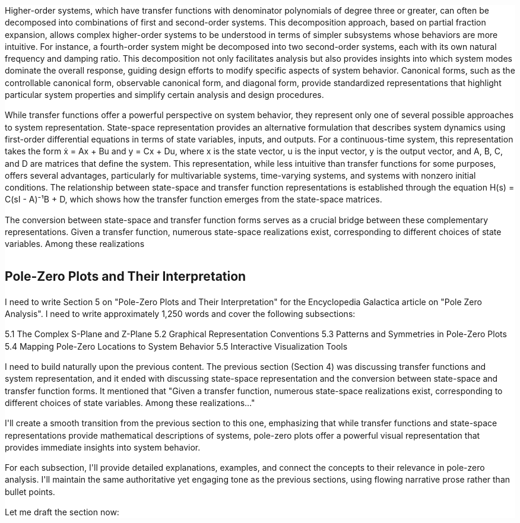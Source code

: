 Higher-order systems, which have transfer functions with denominator polynomials of degree three or greater, can often be decomposed into combinations of first and second-order systems. This decomposition approach, based on partial fraction expansion, allows complex higher-order systems to be understood in terms of simpler subsystems whose behaviors are more intuitive. For instance, a fourth-order system might be decomposed into two second-order systems, each with its own natural frequency and damping ratio. This decomposition not only facilitates analysis but also provides insights into which system modes dominate the overall response, guiding design efforts to modify specific aspects of system behavior. Canonical forms, such as the controllable canonical form, observable canonical form, and diagonal form, provide standardized representations that highlight particular system properties and simplify certain analysis and design procedures.

While transfer functions offer a powerful perspective on system behavior, they represent only one of several possible approaches to system representation. State-space representation provides an alternative formulation that describes system dynamics using first-order differential equations in terms of state variables, inputs, and outputs. For a continuous-time system, this representation takes the form ẋ = Ax + Bu and y = Cx + Du, where x is the state vector, u is the input vector, y is the output vector, and A, B, C, and D are matrices that define the system. This representation, while less intuitive than transfer functions for some purposes, offers several advantages, particularly for multivariable systems, time-varying systems, and systems with nonzero initial conditions. The relationship between state-space and transfer function representations is established through the equation H(s) = C(sI - A)⁻¹B + D, which shows how the transfer function emerges from the state-space matrices.

The conversion between state-space and transfer function forms serves as a crucial bridge between these complementary representations. Given a transfer function, numerous state-space realizations exist, corresponding to different choices of state variables. Among these realizations

## Pole-Zero Plots and Their Interpretation

<think>I need to write Section 5 on "Pole-Zero Plots and Their Interpretation" for the Encyclopedia Galactica article on "Pole Zero Analysis". I need to write approximately 1,250 words and cover the following subsections:

5.1 The Complex S-Plane and Z-Plane
5.2 Graphical Representation Conventions
5.3 Patterns and Symmetries in Pole-Zero Plots
5.4 Mapping Pole-Zero Locations to System Behavior
5.5 Interactive Visualization Tools

I need to build naturally upon the previous content. The previous section (Section 4) was discussing transfer functions and system representation, and it ended with discussing state-space representation and the conversion between state-space and transfer function forms. It mentioned that "Given a transfer function, numerous state-space realizations exist, corresponding to different choices of state variables. Among these realizations..."

I'll create a smooth transition from the previous section to this one, emphasizing that while transfer functions and state-space representations provide mathematical descriptions of systems, pole-zero plots offer a powerful visual representation that provides immediate insights into system behavior.

For each subsection, I'll provide detailed explanations, examples, and connect the concepts to their relevance in pole-zero analysis. I'll maintain the same authoritative yet engaging tone as the previous sections, using flowing narrative prose rather than bullet points.

Let me draft the section now:
